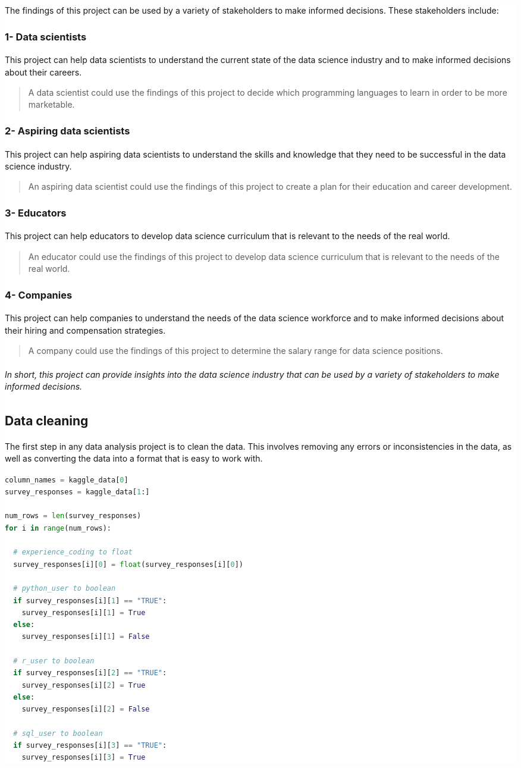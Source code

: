 The findings of this project can be used by a variety of stakeholders to make informed decisions. These stakeholders include:

### 1- Data scientists
This project can help data scientists to understand the current state of the data science industry and to make informed decisions about their careers.

> A data scientist could use the findings of this project to decide which programming languages to learn in order to be more marketable.

### 2- Aspiring data scientists
This project can help aspiring data scientists to understand the skills and knowledge that they need to be successful in the data science industry.

> An aspiring data scientist could use the findings of this project to create a plan for their education and career development.

### 3- Educators
This project can help educators to develop data science curriculum that is relevant to the needs of the real world.

> An educator could use the findings of this project to develop data science curriculum that is relevant to the needs of the real world.

### 4- Companies
This project can help companies to understand the needs of the data science workforce and to make informed decisions about their hiring and compensation strategies.

> A company could use the findings of this project to determine the salary range for data science positions.

###### In short, this project can provide insights into the data science industry that can be used by a variety of stakeholders to make informed decisions.
## Data cleaning
The first step in any data analysis project is to clean the data. This involves removing any errors or inconsistencies in the data, as well as converting the data into a format that is easy to work with.

```python
column_names = kaggle_data[0]
survey_responses = kaggle_data[1:]

num_rows = len(survey_responses)
for i in range(num_rows):

  # experience_coding to float
  survey_responses[i][0] = float(survey_responses[i][0])

  # python_user to boolean
  if survey_responses[i][1] == "TRUE":
    survey_responses[i][1] = True
  else:
    survey_responses[i][1] = False

  # r_user to boolean
  if survey_responses[i][2] == "TRUE":
    survey_responses[i][2] = True
  else:
    survey_responses[i][2] = False

  # sql_user to boolean
  if survey_responses[i][3] == "TRUE":
    survey_responses[i][3] = True
```